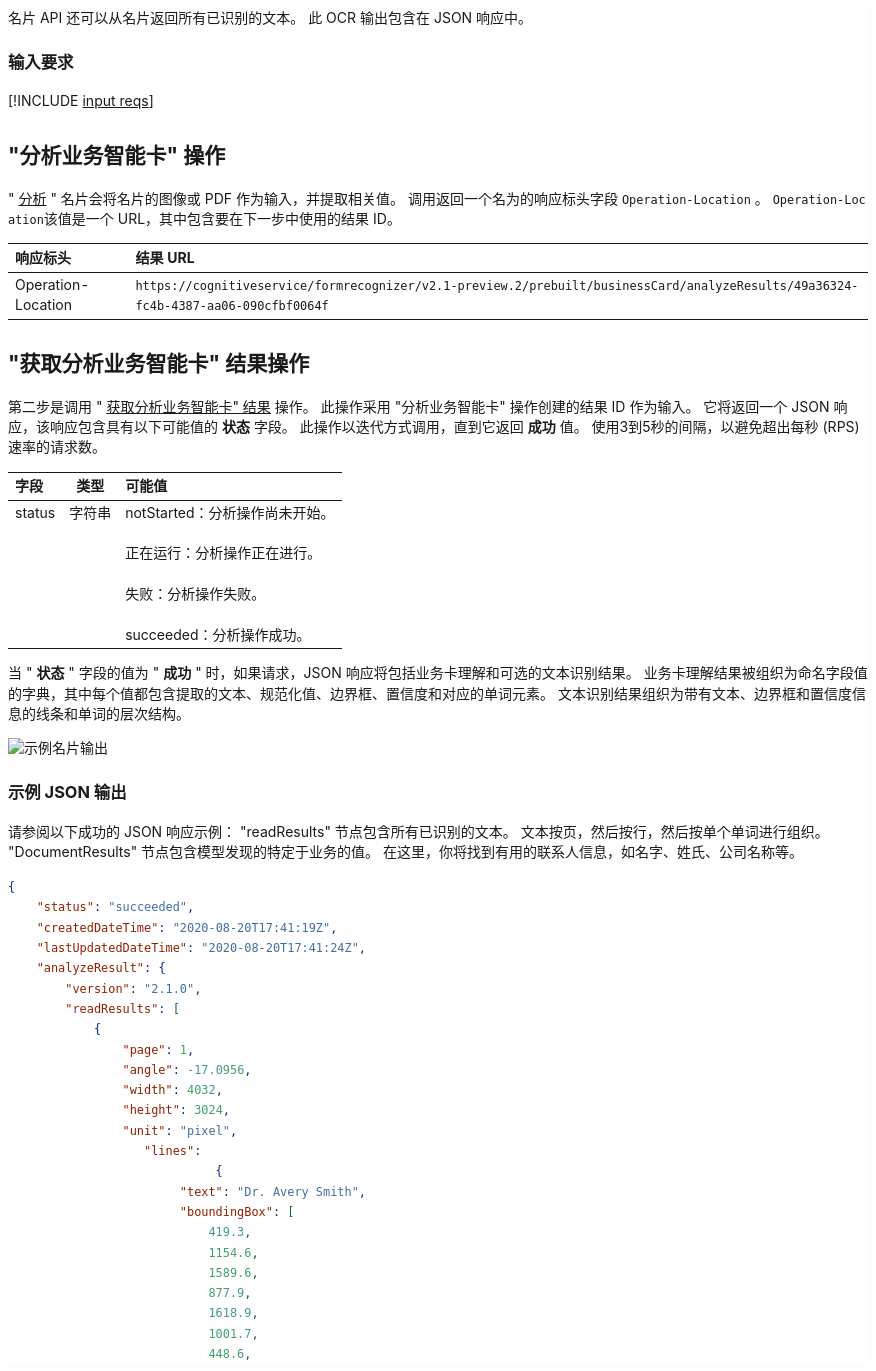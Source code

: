 
名片 API 还可以从名片返回所有已识别的文本。 此 OCR 输出包含在 JSON 响应中。  

### <a name="input-requirements"></a>输入要求 

[!INCLUDE [input reqs](./includes/input-requirements-receipts.md)]

## <a name="the-analyze-business-card-operation"></a>"分析业务智能卡" 操作

" [分析](https://westcentralus.dev.cognitive.microsoft.com/docs/services/form-recognizer-api-v2-1-preview-2/operations/AnalyzeBusinessCardAsync) " 名片会将名片的图像或 PDF 作为输入，并提取相关值。 调用返回一个名为的响应标头字段 `Operation-Location` 。 `Operation-Location`该值是一个 URL，其中包含要在下一步中使用的结果 ID。

|响应标头| 结果 URL |
|:-----|:----|
|Operation-Location | `https://cognitiveservice/formrecognizer/v2.1-preview.2/prebuilt/businessCard/analyzeResults/49a36324-fc4b-4387-aa06-090cfbf0064f` |

## <a name="the-get-analyze-business-card-result-operation"></a>"获取分析业务智能卡" 结果操作

第二步是调用 " [获取分析业务智能卡" 结果](https://westcentralus.dev.cognitive.microsoft.com/docs/services/form-recognizer-api-v2-1-preview-2/operations/GetAnalyzeBusinessCardResult) 操作。 此操作采用 "分析业务智能卡" 操作创建的结果 ID 作为输入。 它将返回一个 JSON 响应，该响应包含具有以下可能值的 **状态** 字段。 此操作以迭代方式调用，直到它返回 **成功** 值。 使用3到5秒的间隔，以避免超出每秒 (RPS) 速率的请求数。

|字段| 类型 | 可能值 |
|:-----|:----:|:----|
|status | 字符串 | notStarted：分析操作尚未开始。<br /><br />正在运行：分析操作正在进行。<br /><br />失败：分析操作失败。<br /><br />succeeded：分析操作成功。|

当 " **状态** " 字段的值为 " **成功** " 时，如果请求，JSON 响应将包括业务卡理解和可选的文本识别结果。 业务卡理解结果被组织为命名字段值的字典，其中每个值都包含提取的文本、规范化值、边界框、置信度和对应的单词元素。 文本识别结果组织为带有文本、边界框和置信度信息的线条和单词的层次结构。

![示例名片输出](./media/business-card-results.png)

### <a name="sample-json-output"></a>示例 JSON 输出

请参阅以下成功的 JSON 响应示例： "readResults" 节点包含所有已识别的文本。 文本按页，然后按行，然后按单个单词进行组织。 "DocumentResults" 节点包含模型发现的特定于业务的值。 在这里，你将找到有用的联系人信息，如名字、姓氏、公司名称等。

```json
{
    "status": "succeeded",
    "createdDateTime": "2020-08-20T17:41:19Z",
    "lastUpdatedDateTime": "2020-08-20T17:41:24Z",
    "analyzeResult": {
        "version": "2.1.0",
        "readResults": [
            {
                "page": 1,
                "angle": -17.0956,
                "width": 4032,
                "height": 3024,
                "unit": "pixel",
                   "lines": 
                             {
                        "text": "Dr. Avery Smith",
                        "boundingBox": [
                            419.3,
                            1154.6,
                            1589.6,
                            877.9,
                            1618.9,
                            1001.7,
                            448.6,
```